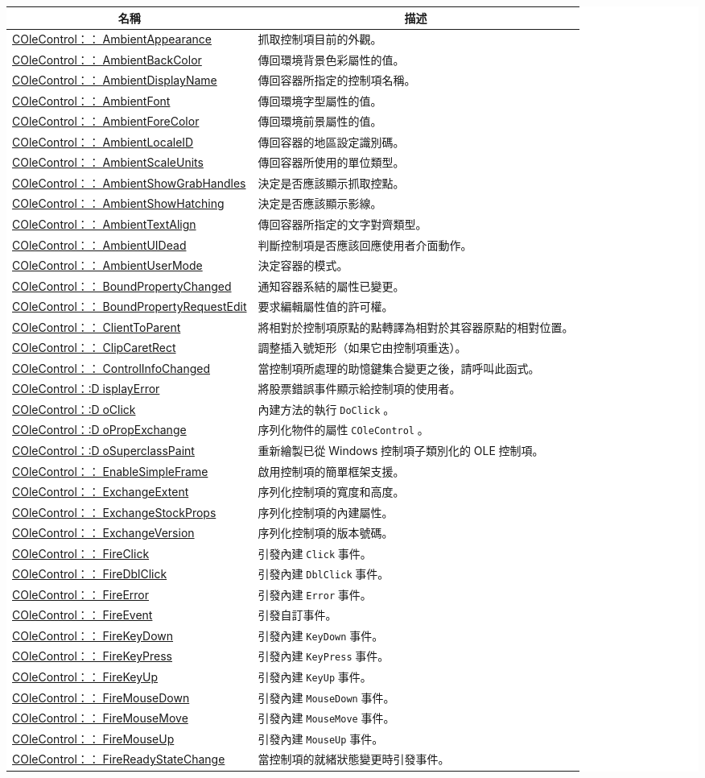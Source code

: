|名稱|描述|
|----------|-----------------|
|[COleControl：： AmbientAppearance](#ambientappearance)|抓取控制項目前的外觀。|
|[COleControl：： AmbientBackColor](#ambientbackcolor)|傳回環境背景色彩屬性的值。|
|[COleControl：： AmbientDisplayName](#ambientdisplayname)|傳回容器所指定的控制項名稱。|
|[COleControl：： AmbientFont](#ambientfont)|傳回環境字型屬性的值。|
|[COleControl：： AmbientForeColor](#ambientforecolor)|傳回環境前景屬性的值。|
|[COleControl：： AmbientLocaleID](#ambientlocaleid)|傳回容器的地區設定識別碼。|
|[COleControl：： AmbientScaleUnits](#ambientscaleunits)|傳回容器所使用的單位類型。|
|[COleControl：： AmbientShowGrabHandles](#ambientshowgrabhandles)|決定是否應該顯示抓取控點。|
|[COleControl：： AmbientShowHatching](#ambientshowhatching)|決定是否應該顯示影線。|
|[COleControl：： AmbientTextAlign](#ambienttextalign)|傳回容器所指定的文字對齊類型。|
|[COleControl：： AmbientUIDead](#ambientuidead)|判斷控制項是否應該回應使用者介面動作。|
|[COleControl：： AmbientUserMode](#ambientusermode)|決定容器的模式。|
|[COleControl：： BoundPropertyChanged](#boundpropertychanged)|通知容器系結的屬性已變更。|
|[COleControl：： BoundPropertyRequestEdit](#boundpropertyrequestedit)|要求編輯屬性值的許可權。|
|[COleControl：： ClientToParent](#clienttoparent)|將相對於控制項原點的點轉譯為相對於其容器原點的相對位置。|
|[COleControl：： ClipCaretRect](#clipcaretrect)|調整插入號矩形（如果它由控制項重迭）。|
|[COleControl：： ControlInfoChanged](#controlinfochanged)|當控制項所處理的助憶鍵集合變更之後，請呼叫此函式。|
|[COleControl：:D isplayError](#displayerror)|將股票錯誤事件顯示給控制項的使用者。|
|[COleControl：:D oClick](#doclick)|內建方法的執行 `DoClick` 。|
|[COleControl：:D oPropExchange](#dopropexchange)|序列化物件的屬性 `COleControl` 。|
|[COleControl：:D oSuperclassPaint](#dosuperclasspaint)|重新繪製已從 Windows 控制項子類別化的 OLE 控制項。|
|[COleControl：： EnableSimpleFrame](#enablesimpleframe)|啟用控制項的簡單框架支援。|
|[COleControl：： ExchangeExtent](#exchangeextent)|序列化控制項的寬度和高度。|
|[COleControl：： ExchangeStockProps](#exchangestockprops)|序列化控制項的內建屬性。|
|[COleControl：： ExchangeVersion](#exchangeversion)|序列化控制項的版本號碼。|
|[COleControl：： FireClick](#fireclick)|引發內建 `Click` 事件。|
|[COleControl：： FireDblClick](#firedblclick)|引發內建 `DblClick` 事件。|
|[COleControl：： FireError](#fireerror)|引發內建 `Error` 事件。|
|[COleControl：： FireEvent](#fireevent)|引發自訂事件。|
|[COleControl：： FireKeyDown](#firekeydown)|引發內建 `KeyDown` 事件。|
|[COleControl：： FireKeyPress](#firekeypress)|引發內建 `KeyPress` 事件。|
|[COleControl：： FireKeyUp](#firekeyup)|引發內建 `KeyUp` 事件。|
|[COleControl：： FireMouseDown](#firemousedown)|引發內建 `MouseDown` 事件。|
|[COleControl：： FireMouseMove](#firemousemove)|引發內建 `MouseMove` 事件。|
|[COleControl：： FireMouseUp](#firemouseup)|引發內建 `MouseUp` 事件。|
|[COleControl：： FireReadyStateChange](#firereadystatechange)|當控制項的就緒狀態變更時引發事件。|